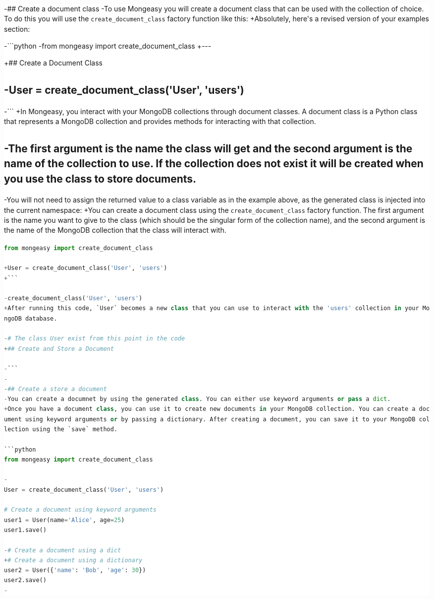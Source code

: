 -## Create a document class
-To use Mongeasy you will create a document class that can be used with the collection of choice. To do this you will use the `create_document_class` factory function like this:
+Absolutely, here's a revised version of your examples section:
 
-```python
-from mongeasy import create_document_class
+---
 
+## Create a Document Class
 
-User = create_document_class('User', 'users')
-
-```
+In Mongeasy, you interact with your MongoDB collections through document classes. A document class is a Python class that represents a MongoDB collection and provides methods for interacting with that collection.
 
-The first argument is the name the class will get and the second argument is the name of the collection to use. If the collection does not exist it will be created when you use the class to store documents.
-
-You will not need to assign the returned value to a class variable as in the example above, as the generated class is injected into the current namespace:
+You can create a document class using the `create_document_class` factory function. The first argument is the name you want to give to the class (which should be the singular form of the collection name), and the second argument is the name of the MongoDB collection that the class will interact with.
 
 ```python
 from mongeasy import create_document_class
 
+User = create_document_class('User', 'users')
+```
 
-create_document_class('User', 'users')
+After running this code, `User` becomes a new class that you can use to interact with the 'users' collection in your MongoDB database.
 
-# The class User exist from this point in the code
+## Create and Store a Document
 
-```
-
-## Create a store a document
-You can create a documnet by using the generated class. You can either use keyword arguments or pass a dict.
+Once you have a document class, you can use it to create new documents in your MongoDB collection. You can create a document using keyword arguments or by passing a dictionary. After creating a document, you can save it to your MongoDB collection using the `save` method.
 
 ```python
 from mongeasy import create_document_class
 
-
 User = create_document_class('User', 'users')
 
 # Create a document using keyword arguments
 user1 = User(name='Alice', age=25)
 user1.save()
 
-# Create a document using a dict
+# Create a document using a dictionary
 user2 = User({'name': 'Bob', 'age': 30})
 user2.save()
-
 ```